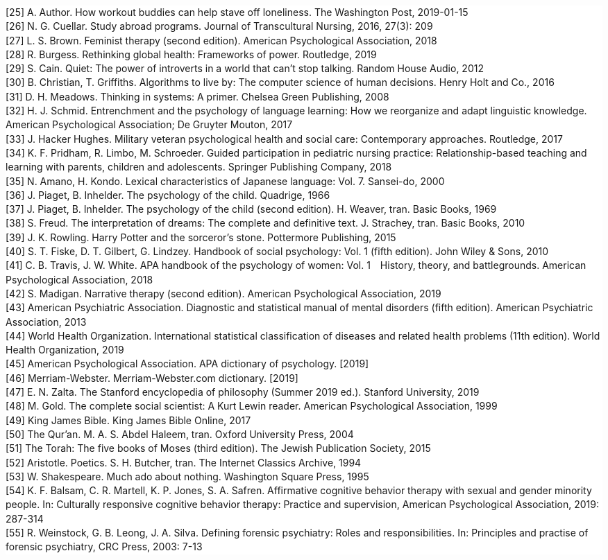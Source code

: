   <div class="csl-entry">[25]	A. Author. How workout buddies can help stave off loneliness. The Washington Post, 2019-01-15</div>
  <div class="csl-entry">[26]	N. G. Cuellar. Study abroad programs. Journal of Transcultural Nursing, 2016, 27(3): 209</div>
  <div class="csl-entry">[27]	L. S. Brown. Feminist therapy (second edition). American Psychological Association, 2018</div>
  <div class="csl-entry">[28]	R. Burgess. Rethinking global health: Frameworks of power. Routledge, 2019</div>
  <div class="csl-entry">[29]	S. Cain. Quiet: The power of introverts in a world that can’t stop talking. Random House Audio, 2012</div>
  <div class="csl-entry">[30]	B. Christian, T. Griffiths. Algorithms to live by: The computer science of human decisions. Henry Holt and Co., 2016</div>
  <div class="csl-entry">[31]	D. H. Meadows. Thinking in systems: A primer. Chelsea Green Publishing, 2008</div>
  <div class="csl-entry">[32]	H. J. Schmid. Entrenchment and the psychology of language learning: How we reorganize and adapt linguistic knowledge. American Psychological Association; De Gruyter Mouton, 2017</div>
  <div class="csl-entry">[33]	J. Hacker Hughes. Military veteran psychological health and social care: Contemporary approaches. Routledge, 2017</div>
  <div class="csl-entry">[34]	K. F. Pridham, R. Limbo, M. Schroeder. Guided participation in pediatric nursing practice: Relationship-based teaching and learning with parents, children and adolescents. Springer Publishing Company, 2018</div>
  <div class="csl-entry">[35]	N. Amano, H. Kondo. Lexical characteristics of Japanese language: Vol. 7. Sansei-do, 2000</div>
  <div class="csl-entry">[36]	J. Piaget, B. Inhelder. The psychology of the child. Quadrige, 1966</div>
  <div class="csl-entry">[37]	J. Piaget, B. Inhelder. The psychology of the child (second edition). H. Weaver, tran. Basic Books, 1969</div>
  <div class="csl-entry">[38]	S. Freud. The interpretation of dreams: The complete and definitive text. J. Strachey, tran. Basic Books, 2010</div>
  <div class="csl-entry">[39]	J. K. Rowling. Harry Potter and the sorceror’s stone. Pottermore Publishing, 2015</div>
  <div class="csl-entry">[40]	S. T. Fiske, D. T. Gilbert, G. Lindzey. Handbook of social psychology: Vol. 1 (fifth edition). John Wiley &#38; Sons, 2010</div>
  <div class="csl-entry">[41]	C. B. Travis, J. W. White. APA handbook of the psychology of women: Vol. 1 History, theory, and battlegrounds. American Psychological Association, 2018</div>
  <div class="csl-entry">[42]	S. Madigan. Narrative therapy (second edition). American Psychological Association, 2019</div>
  <div class="csl-entry">[43]	American Psychiatric Association. Diagnostic and statistical manual of mental disorders (fifth edition). American Psychiatric Association, 2013</div>
  <div class="csl-entry">[44]	World Health Organization. International statistical classification of diseases and related health problems (11th edition). World Health Organization, 2019</div>
  <div class="csl-entry">[45]	American Psychological Association. APA dictionary of psychology. [2019]</div>
  <div class="csl-entry">[46]	Merriam-Webster. Merriam-Webster.com dictionary. [2019]</div>
  <div class="csl-entry">[47]	E. N. Zalta. The Stanford encyclopedia of philosophy (Summer 2019 ed.). Stanford University, 2019</div>
  <div class="csl-entry">[48]	M. Gold. The complete social scientist: A Kurt Lewin reader. American Psychological Association, 1999</div>
  <div class="csl-entry">[49]	King James Bible. King James Bible Online, 2017</div>
  <div class="csl-entry">[50]	The Qur’an. M. A. S. Abdel Haleem, tran. Oxford University Press, 2004</div>
  <div class="csl-entry">[51]	The Torah: The five books of Moses (third edition). The Jewish Publication Society, 2015</div>
  <div class="csl-entry">[52]	Aristotle. Poetics. S. H. Butcher, tran. The Internet Classics Archive, 1994</div>
  <div class="csl-entry">[53]	W. Shakespeare. Much ado about nothing. Washington Square Press, 1995</div>
  <div class="csl-entry">[54]	K. F. Balsam, C. R. Martell, K. P. Jones, S. A. Safren. Affirmative cognitive behavior therapy with sexual and gender minority people. In: Culturally responsive cognitive behavior therapy: Practice and supervision, American Psychological Association, 2019: 287-314</div>
  <div class="csl-entry">[55]	R. Weinstock, G. B. Leong, J. A. Silva. Defining forensic psychiatry: Roles and responsibilities. In: Principles and practise of forensic psychiatry, CRC Press, 2003: 7-13</div>